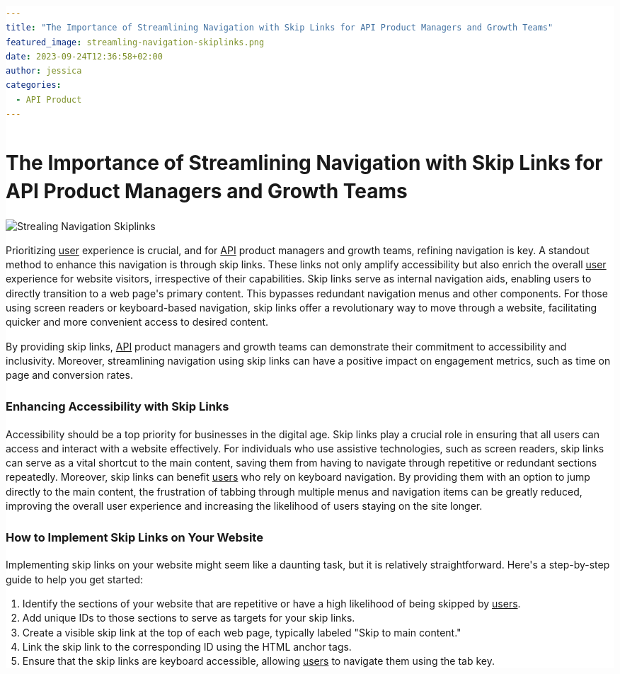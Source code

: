 ```yaml
---
title: "The Importance of Streamlining Navigation with Skip Links for API Product Managers and Growth Teams"
featured_image: streamling-navigation-skiplinks.png
date: 2023-09-24T12:36:58+02:00
author: jessica
categories:
  - API Product
---
```


# The Importance of Streamlining Navigation with Skip Links for API Product Managers and Growth Teams

![Strealing Navigation Skiplinks](streamling-navigation-skiplinks.png)

Prioritizing [user](https://apitoolkit.io/blog/usercentric-api-documentation/) experience is crucial, and for [API](https://apitoolkit.io/blog/mastering-api-debugging/) product managers and growth teams, refining navigation is key. A standout method to enhance this navigation is through skip links. These links not only amplify accessibility but also enrich the overall [user](https://apitoolkit.io/blog/usercentric-api-documentation/) experience for website visitors, irrespective of their capabilities. Skip links serve as internal navigation aids, enabling users to directly transition to a web page's primary content. This bypasses redundant navigation menus and other components. For those using screen readers or keyboard-based navigation, skip links offer a revolutionary way to move through a website, facilitating quicker and more convenient access to desired content.

By providing skip links, [API](https://apitoolkit.io/blog/mastering-api-debugging/) product managers and growth teams can demonstrate their commitment to accessibility and inclusivity. Moreover, streamlining navigation using skip links can have a positive impact on engagement metrics, such as time on page and conversion rates.

### Enhancing Accessibility with Skip Links

Accessibility should be a top priority for businesses in the digital age. Skip links play a crucial role in ensuring that all users can access and interact with a website effectively. For individuals who use assistive technologies, such as screen readers, skip links can serve as a vital shortcut to the main content, saving them from having to navigate through repetitive or redundant sections repeatedly. Moreover, skip links can benefit [users](https://apitoolkit.io/blog/usercentric-api-documentation/) who rely on keyboard navigation. By providing them with an option to jump directly to the main content, the frustration of tabbing through multiple menus and navigation items can be greatly reduced, improving the overall user experience and increasing the likelihood of users staying on the site longer.

### How to Implement Skip Links on Your Website

Implementing skip links on your website might seem like a daunting task, but it is relatively straightforward. Here's a step-by-step guide to help you get started:

1. Identify the sections of your website that are repetitive or have a high likelihood of being skipped by [users](https://apitoolkit.io/blog/usercentric-api-documentation/).
2. Add unique IDs to those sections to serve as targets for your skip links.
3. Create a visible skip link at the top of each web page, typically labeled "Skip to main content."
4. Link the skip link to the corresponding ID using the HTML anchor tags.
5. Ensure that the skip links are keyboard accessible, allowing [users](https://apitoolkit.io/blog/improving-user-experience/) to navigate them using the tab key.
